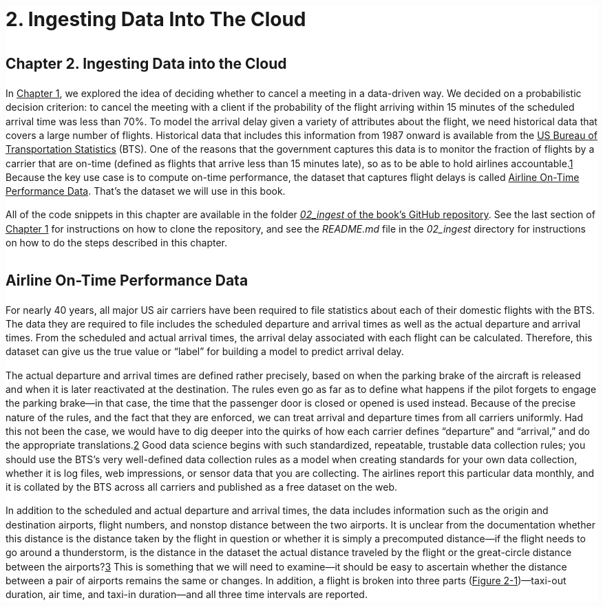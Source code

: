 # 2. Ingesting Data Into The Cloud

## Chapter 2. Ingesting Data into the Cloud

In [Chapter 1](https://learning.oreilly.com/library/view/data-science-on/9781098118945/ch01.html#making\_better\_decisions\_based\_on\_data), we explored the idea of deciding whether to cancel a meeting in a data-driven way. We decided on a probabilistic decision criterion: to cancel the meeting with a client if the probability of the flight arriving within 15 minutes of the scheduled arrival time was less than 70%. To model the arrival delay given a variety of attributes about the flight, we need historical data that covers a large number of flights. Historical data that includes this information from 1987 onward is available from the [US Bureau of Transportation Statistics](https://oreil.ly/g03E2) (BTS). One of the reasons that the government captures this data is to monitor the fraction of flights by a carrier that are on-time (defined as flights that arrive less than 15 minutes late), so as to be able to hold airlines accountable.[1](https://learning.oreilly.com/library/view/data-science-on/9781098118945/ch02.html#ch01fn14) Because the key use case is to compute on-time performance, the dataset that captures flight delays is called [Airline On-Time Performance Data](https://oreil.ly/91or5). That’s the dataset we will use in this book.

All of the code snippets in this chapter are available in the folder [_02\_ingest_ of the book’s GitHub repository](https://github.com/GoogleCloudPlatform/data-science-on-gcp). See the last section of [Chapter 1](https://learning.oreilly.com/library/view/data-science-on/9781098118945/ch01.html#making\_better\_decisions\_based\_on\_data) for instructions on how to clone the repository, and see the _README.md_ file in the _02\_ingest_ directory for instructions on how to do the steps described in this chapter.

## Airline On-Time Performance Data

For nearly 40 years, all major US air carriers have been required to file statistics about each of their domestic flights with the BTS. The data they are required to file includes the scheduled departure and arrival times as well as the actual departure and arrival times. From the scheduled and actual arrival times, the arrival delay associated with each flight can be calculated. Therefore, this dataset can give us the true value or “label” for building a model to predict arrival delay.

The actual departure and arrival times are defined rather precisely, based on when the parking brake of the aircraft is released and when it is later reactivated at the destination. The rules even go as far as to define what happens if the pilot forgets to engage the parking brake—in that case, the time that the passenger door is closed or opened is used instead. Because of the precise nature of the rules, and the fact that they are enforced, we can treat arrival and departure times from all carriers uniformly. Had this not been the case, we would have to dig deeper into the quirks of how each carrier defines “departure” and “arrival,” and do the appropriate translations.[2](https://learning.oreilly.com/library/view/data-science-on/9781098118945/ch02.html#ch01fn15) Good data science begins with such standardized, repeatable, trustable data collection rules; you should use the BTS’s very well-defined data collection rules as a model when creating standards for your own data collection, whether it is log files, web impressions, or sensor data that you are collecting. The airlines report this particular data monthly, and it is collated by the BTS across all carriers and published as a free dataset on the web.

In addition to the scheduled and actual departure and arrival times, the data includes information such as the origin and destination airports, flight numbers, and nonstop distance between the two airports. It is unclear from the documentation whether this distance is the distance taken by the flight in question or whether it is simply a precomputed distance—if the flight needs to go around a thunderstorm, is the distance in the dataset the actual distance traveled by the flight or the great-circle distance between the airports?[3](https://learning.oreilly.com/library/view/data-science-on/9781098118945/ch02.html#ch01fn16) This is something that we will need to examine—it should be easy to ascertain whether the distance between a pair of airports remains the same or changes. In addition, a flight is broken into three parts ([Figure 2-1](https://learning.oreilly.com/library/view/data-science-on/9781098118945/ch02.html#a\_flight\_is\_broken\_into\_three\_parts\_ta))—taxi-out duration, air time, and taxi-in duration—and all three time intervals are reported.
